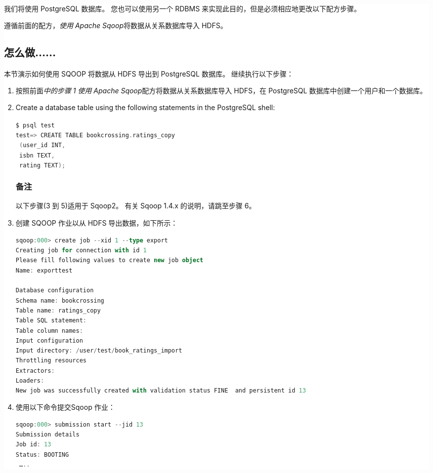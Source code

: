 我们将使用 PostgreSQL 数据库。 您也可以使用另一个 RDBMS 来实现此目的，但是必须相应地更改以下配方步骤。

遵循前面的配方，*使用 Apache Sqoop*将数据从关系数据库导入 HDFS。

## 怎么做……

本节演示如何使用 SQOOP 将数据从 HDFS 导出到 PostgreSQL 数据库。 继续执行以下步骤：

1.  按照前面*中的步骤 1 使用 Apache Sqoop*配方将数据从关系数据库导入 HDFS，在 PostgreSQL 数据库中创建一个用户和一个数据库。
2.  Create a database table using the following statements in the PostgreSQL shell:

    ```scala
    $ psql test
    test=> CREATE TABLE bookcrossing.ratings_copy
     (user_id INT,
     isbn TEXT, 
     rating TEXT);

    ```

    ### 备注

    以下步骤(3 到 5)适用于 Sqoop2。 有关 Sqoop 1.4.x 的说明，请跳至步骤 6。

3.  创建 SQOOP 作业以从 HDFS 导出数据，如下所示：

    ```scala
    sqoop:000> create job --xid 1 --type export
    Creating job for connection with id 1
    Please fill following values to create new job object
    Name: exporttest

    Database configuration
    Schema name: bookcrossing
    Table name: ratings_copy
    Table SQL statement: 
    Table column names: 
    Input configuration
    Input directory: /user/test/book_ratings_import
    Throttling resources
    Extractors: 
    Loaders: 
    New job was successfully created with validation status FINE  and persistent id 13

    ```

4.  使用以下命令提交Sqoop 作业：

    ```scala
    sqoop:000> submission start --jid 13 
    Submission details
    Job id: 13
    Status: BOOTING 
     …..

    ```
